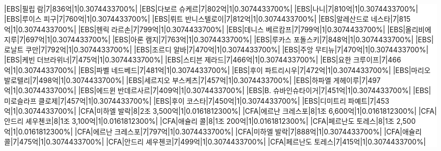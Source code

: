 |EBS|필립 람|7|836억|1|0.3074433700%|
|EBS|다보르 슈케르|7|802억|1|0.3074433700%|
|EBS|나니|7|810억|1|0.3074433700%|
|EBS|루이스 피구|7|760억|1|0.3074433700%|
|EBS|뤼트 반니스텔로이|7|812억|1|0.3074433700%|
|EBS|알레산드로 네스타|7|815억|1|0.3074433700%|
|EBS|헨릭 라르손|7|799억|1|0.3074433700%|
|EBS|데니스 베르캄프|7|799억|1|0.3074433700%|
|EBS|올리비에 지루|7|697억|1|0.3074433700%|
|EBS|아론 램지|7|763억|1|0.3074433700%|
|EBS|루카스 포돌스키|7|848억|1|0.3074433700%|
|EBS|로날트 쿠만|7|792억|1|0.3074433700%|
|EBS|조르디 알바|7|470억|1|0.3074433700%|
|EBS|주앙 무티뉴|7|470억|1|0.3074433700%|
|EBS|케빈 더브라위너|7|475억|1|0.3074433700%|
|EBS|스티븐 제라드|7|466억|1|0.3074433700%|
|EBS|요한 크루이프|7|466억|1|0.3074433700%|
|EBS|파벨 네드베드|7|481억|1|0.3074433700%|
|EBS|후이 파트리시우|7|472억|1|0.3074433700%|
|EBS|마리오 발로텔리|7|498억|1|0.3074433700%|
|EBS|세르지오 부스케츠|7|457억|1|0.3074433700%|
|EBS|하파엘 게헤이루|7|497억|1|0.3074433700%|
|EBS|에드윈 반데르사르|7|409억|1|0.3074433700%|
|EBS|B. 슈바인슈타이거|7|451억|1|0.3074433700%|
|EBS|미로슬라프 클로제|7|457억|1|0.3074433700%|
|EBS|후이 코스타|7|450억|1|0.3074433700%|
|EBS|디미트리 파예트|7|453억|1|0.3074433700%|
|CFA|미하엘 발락|8|2조 3,500억|1|0.0161812300%|
|CFA|에르난 크레스포|8|1조 6,600억|1|0.0161812300%|
|CFA|안드리 셰우첸코|8|1조 3,100억|1|0.0161812300%|
|CFA|애슐리 콜|8|1조 200억|1|0.0161812300%|
|CFA|페르난도 토레스|8|1조 2,500억|1|0.0161812300%|
|CFA|에르난 크레스포|7|797억|1|0.3074433700%|
|CFA|미하엘 발락|7|888억|1|0.3074433700%|
|CFA|애슐리 콜|7|475억|1|0.3074433700%|
|CFA|안드리 셰우첸코|7|499억|1|0.3074433700%|
|CFA|페르난도 토레스|7|415억|1|0.3074433700%|